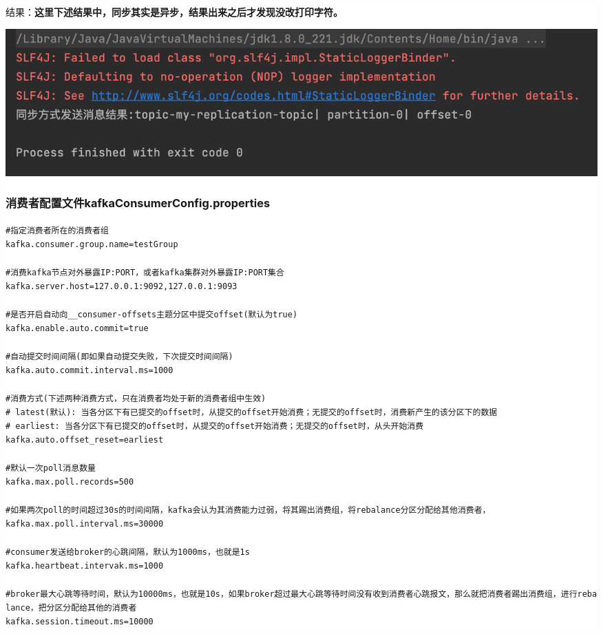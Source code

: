 
结果：**这里下述结果中，同步其实是异步，结果出来之后才发现没改打印字符。**

![05](../图库/kafkaConnectJava05.png)



### 消费者配置文件kafkaConsumerConfig.properties

```properties
#指定消费者所在的消费者组
kafka.consumer.group.name=testGroup

#消费kafka节点对外暴露IP:PORT，或者kafka集群对外暴露IP:PORT集合
kafka.server.host=127.0.0.1:9092,127.0.0.1:9093

#是否开启自动向__consumer-offsets主题分区中提交offset(默认为true)
kafka.enable.auto.commit=true

#自动提交时间间隔(即如果自动提交失败，下次提交时间间隔)
kafka.auto.commit.interval.ms=1000

#消费方式(下述两种消费方式，只在消费者均处于新的消费者组中生效)
# latest(默认): 当各分区下有已提交的offset时，从提交的offset开始消费；无提交的offset时，消费新产生的该分区下的数据
# earliest: 当各分区下有已提交的offset时，从提交的offset开始消费；无提交的offset时，从头开始消费
kafka.auto.offset_reset=earliest

#默认一次poll消息数量
kafka.max.poll.records=500

#如果两次poll的时间超过30s的时间间隔，kafka会认为其消费能力过弱，将其踢出消费组，将rebalance分区分配给其他消费者，
kafka.max.poll.interval.ms=30000

#consumer发送给broker的心跳间隔，默认为1000ms，也就是1s
kafka.heartbeat.intervak.ms=1000

#broker最大心跳等待时间，默认为10000ms，也就是10s，如果broker超过最大心跳等待时间没有收到消费者心跳报文，那么就把消费者踢出消费组，进行rebalance，把分区分配给其他的消费者
kafka.session.timeout.ms=10000
```


